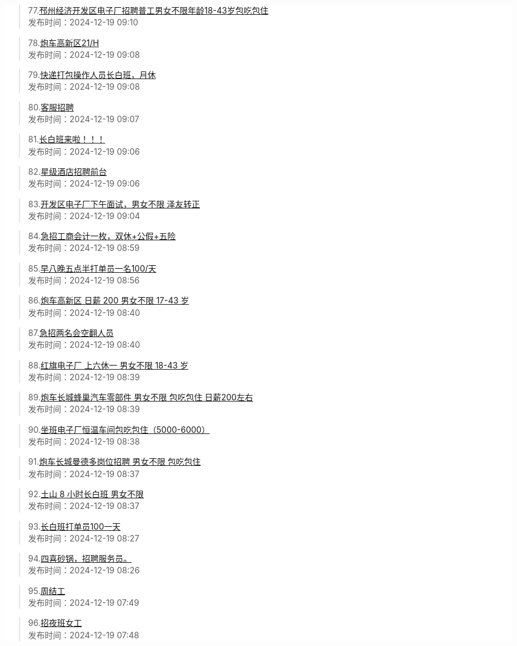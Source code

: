 >77.[邳州经济开发区电子厂招聘普工男女不限年龄18-43岁包吃包住](https://www.pzzc.net/forum.php?mod=viewthread&tid=10478585)<br>
>发布时间：2024-12-19 09:10

>78.[炮车高新区21/H](https://www.pzzc.net/forum.php?mod=viewthread&tid=10478584)<br>
>发布时间：2024-12-19 09:08

>79.[快递打包操作人员长白班，月休](https://www.pzzc.net/forum.php?mod=viewthread&tid=10478583)<br>
>发布时间：2024-12-19 09:08

>80.[客服招聘](https://www.pzzc.net/forum.php?mod=viewthread&tid=10478581)<br>
>发布时间：2024-12-19 09:07

>81.[长白班来啦！！！](https://www.pzzc.net/forum.php?mod=viewthread&tid=10478579)<br>
>发布时间：2024-12-19 09:06

>82.[星级酒店招聘前台](https://www.pzzc.net/forum.php?mod=viewthread&tid=10478578)<br>
>发布时间：2024-12-19 09:06

>83.[开发区电子厂下午面试，男女不限 泽友转正](https://www.pzzc.net/forum.php?mod=viewthread&tid=10478575)<br>
>发布时间：2024-12-19 09:04

>84.[急招工商会计一枚，双休+公假+五险](https://www.pzzc.net/forum.php?mod=viewthread&tid=10478572)<br>
>发布时间：2024-12-19 08:59

>85.[早八晚五点半打单员一名100/天](https://www.pzzc.net/forum.php?mod=viewthread&tid=10478568)<br>
>发布时间：2024-12-19 08:56

>86.[炮车高新区 日薪 200  男女不限 17-43 岁](https://www.pzzc.net/forum.php?mod=viewthread&tid=10478564)<br>
>发布时间：2024-12-19 08:40

>87.[急招两名会空翻人员](https://www.pzzc.net/forum.php?mod=viewthread&tid=10478562)<br>
>发布时间：2024-12-19 08:40

>88.[红旗电子厂 上六休一 男女不限 18-43 岁](https://www.pzzc.net/forum.php?mod=viewthread&tid=10478561)<br>
>发布时间：2024-12-19 08:39

>89.[炮车长城蜂巢汽车零部件  男女不限 包吃包住 日薪200左右](https://www.pzzc.net/forum.php?mod=viewthread&tid=10478560)<br>
>发布时间：2024-12-19 08:39

>90.[坐班电子厂恒温车间包吃包住（5000-6000）](https://www.pzzc.net/forum.php?mod=viewthread&tid=10478559)<br>
>发布时间：2024-12-19 08:38

>91.[炮车长城曼德多岗位招聘 男女不限 包吃包住](https://www.pzzc.net/forum.php?mod=viewthread&tid=10478557)<br>
>发布时间：2024-12-19 08:37

>92.[土山 8 小时长白班 男女不限](https://www.pzzc.net/forum.php?mod=viewthread&tid=10478556)<br>
>发布时间：2024-12-19 08:37

>93.[长白班打单员100一天](https://www.pzzc.net/forum.php?mod=viewthread&tid=10478555)<br>
>发布时间：2024-12-19 08:27

>94.[四喜砂锅，招聘服务员。](https://www.pzzc.net/forum.php?mod=viewthread&tid=10478554)<br>
>发布时间：2024-12-19 08:26

>95.[周结工](https://www.pzzc.net/forum.php?mod=viewthread&tid=10478546)<br>
>发布时间：2024-12-19 07:49

>96.[招夜班女工](https://www.pzzc.net/forum.php?mod=viewthread&tid=10478544)<br>
>发布时间：2024-12-19 07:48
